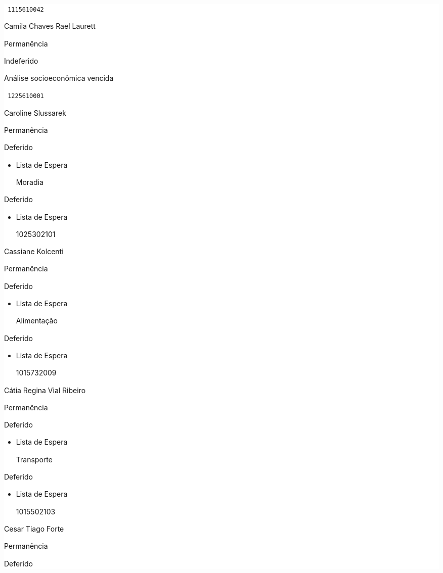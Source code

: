      1115610042

   Camila Chaves Rael Laurett

   Permanência

   Indeferido

   Análise socioeconômica vencida

     1225610001

   Caroline Slussarek

   Permanência

   Deferido

   * Lista de Espera

     Moradia

   Deferido

   * Lista de Espera

     1025302101

   Cassiane Kolcenti

   Permanência

   Deferido

   * Lista de Espera

     Alimentação

   Deferido

   * Lista de Espera

     1015732009

   Cátia Regina Vial Ribeiro

   Permanência

   Deferido

   * Lista de Espera

     Transporte

   Deferido

   * Lista de Espera

     1015502103

   Cesar Tiago Forte

   Permanência

   Deferido
